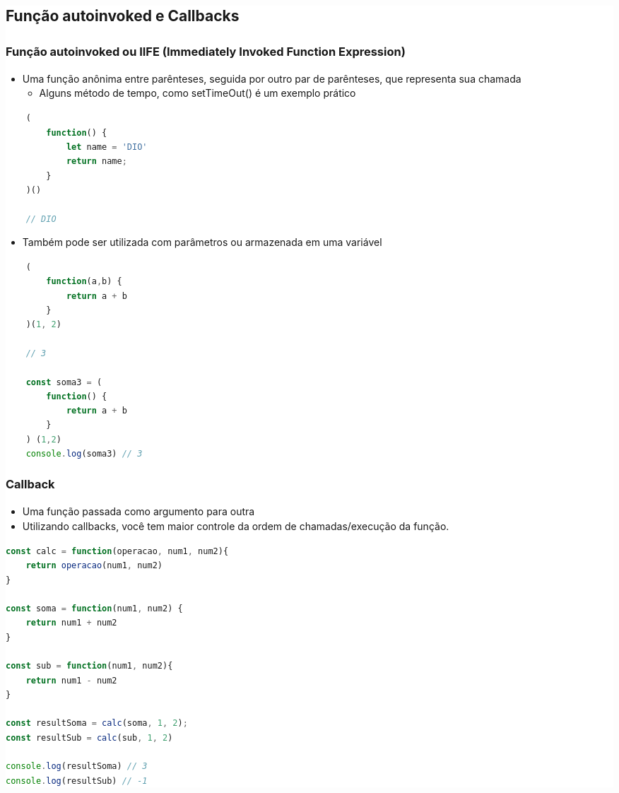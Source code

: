 ## Função autoinvoked e Callbacks

### Função autoinvoked ou IIFE (Immediately Invoked Function Expression)
- Uma função anônima entre parênteses, seguida por outro par de parênteses, que representa sua chamada
    - Alguns método de tempo, como setTimeOut() é um exemplo prático

```js
    (
        function() {
            let name = 'DIO'
            return name;
        }
    )()

    // DIO
```

- Também pode ser utilizada com parâmetros ou armazenada em uma variável

```js
    (
        function(a,b) {
            return a + b
        }
    )(1, 2)

    // 3

    const soma3 = (
        function() {
            return a + b
        }
    ) (1,2)
    console.log(soma3) // 3
```

### Callback
- Uma função passada como argumento para outra
- Utilizando callbacks, você tem maior controle da ordem de chamadas/execução da função.

```js
const calc = function(operacao, num1, num2){
    return operacao(num1, num2)
}

const soma = function(num1, num2) {
    return num1 + num2
}

const sub = function(num1, num2){
    return num1 - num2
}

const resultSoma = calc(soma, 1, 2);
const resultSub = calc(sub, 1, 2)

console.log(resultSoma) // 3
console.log(resultSub) // -1
```
